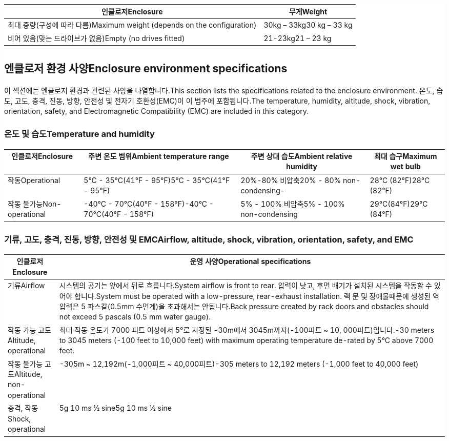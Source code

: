| <span data-ttu-id="1a6f1-270">인클로저</span><span class="sxs-lookup"><span data-stu-id="1a6f1-270">Enclosure</span></span> | <span data-ttu-id="1a6f1-271">무게</span><span class="sxs-lookup"><span data-stu-id="1a6f1-271">Weight</span></span> |
| --- | --- |
| <span data-ttu-id="1a6f1-272">최대 중량(구성에 따라 다름)</span><span class="sxs-lookup"><span data-stu-id="1a6f1-272">Maximum weight (depends on the configuration)</span></span> |<span data-ttu-id="1a6f1-273">30kg – 33kg</span><span class="sxs-lookup"><span data-stu-id="1a6f1-273">30 kg – 33 kg</span></span> |
| <span data-ttu-id="1a6f1-274">비어 있음(맞는 드라이브가 없음)</span><span class="sxs-lookup"><span data-stu-id="1a6f1-274">Empty (no drives fitted)</span></span> |<span data-ttu-id="1a6f1-275">21-23kg</span><span class="sxs-lookup"><span data-stu-id="1a6f1-275">21 – 23 kg</span></span> |

## <a name="enclosure-environment-specifications"></a><span data-ttu-id="1a6f1-276">엔클로저 환경 사양</span><span class="sxs-lookup"><span data-stu-id="1a6f1-276">Enclosure environment specifications</span></span>
<span data-ttu-id="1a6f1-277">이 섹션에는 엔클로저 환경과 관련된 사양을 나열합니다.</span><span class="sxs-lookup"><span data-stu-id="1a6f1-277">This section lists the specifications related to the enclosure environment.</span></span> <span data-ttu-id="1a6f1-278">온도, 습도, 고도, 충격, 진동, 방향, 안전성 및 전자기 호환성(EMC)이 이 범주에 포함됩니다.</span><span class="sxs-lookup"><span data-stu-id="1a6f1-278">The temperature, humidity, altitude, shock, vibration, orientation, safety, and Electromagnetic Compatibility (EMC) are included in this category.</span></span>  

### <a name="temperature-and-humidity"></a><span data-ttu-id="1a6f1-279">온도 및 습도</span><span class="sxs-lookup"><span data-stu-id="1a6f1-279">Temperature and humidity</span></span>
| <span data-ttu-id="1a6f1-280">인클로저</span><span class="sxs-lookup"><span data-stu-id="1a6f1-280">Enclosure</span></span> | <span data-ttu-id="1a6f1-281">주변 온도 범위</span><span class="sxs-lookup"><span data-stu-id="1a6f1-281">Ambient temperature range</span></span> | <span data-ttu-id="1a6f1-282">주변 상대 습도</span><span class="sxs-lookup"><span data-stu-id="1a6f1-282">Ambient relative humidity</span></span> | <span data-ttu-id="1a6f1-283">최대 습구</span><span class="sxs-lookup"><span data-stu-id="1a6f1-283">Maximum wet bulb</span></span> |
| --- | --- | --- | --- |
| <span data-ttu-id="1a6f1-284">작동</span><span class="sxs-lookup"><span data-stu-id="1a6f1-284">Operational</span></span> |<span data-ttu-id="1a6f1-285">5°C - 35°C(41°F - 95°F)</span><span class="sxs-lookup"><span data-stu-id="1a6f1-285">5°C - 35°C(41°F - 95°F)</span></span> |<span data-ttu-id="1a6f1-286">20%-80% 비압축</span><span class="sxs-lookup"><span data-stu-id="1a6f1-286">20% - 80% non-condensing-</span></span> |<span data-ttu-id="1a6f1-287">28°C (82°F)</span><span class="sxs-lookup"><span data-stu-id="1a6f1-287">28°C (82°F)</span></span> |
| <span data-ttu-id="1a6f1-288">작동 불가능</span><span class="sxs-lookup"><span data-stu-id="1a6f1-288">Non-operational</span></span> |<span data-ttu-id="1a6f1-289">-40°C - 70°C(40°F - 158°F)</span><span class="sxs-lookup"><span data-stu-id="1a6f1-289">-40°C - 70°C(40°F - 158°F)</span></span> |<span data-ttu-id="1a6f1-290">5% - 100% 비압축</span><span class="sxs-lookup"><span data-stu-id="1a6f1-290">5% - 100% non-condensing</span></span> |<span data-ttu-id="1a6f1-291">29°C(84°F)</span><span class="sxs-lookup"><span data-stu-id="1a6f1-291">29°C (84°F)</span></span> |

### <a name="airflow-altitude-shock-vibration-orientation-safety-and-emc"></a><span data-ttu-id="1a6f1-292">기류, 고도, 충격, 진동, 방향, 안전성 및 EMC</span><span class="sxs-lookup"><span data-stu-id="1a6f1-292">Airflow, altitude, shock, vibration, orientation, safety, and EMC</span></span>
| <span data-ttu-id="1a6f1-293">인클로저</span><span class="sxs-lookup"><span data-stu-id="1a6f1-293">Enclosure</span></span> | <span data-ttu-id="1a6f1-294">운영 사양</span><span class="sxs-lookup"><span data-stu-id="1a6f1-294">Operational specifications</span></span> |
| --- | --- |
| <span data-ttu-id="1a6f1-295">기류</span><span class="sxs-lookup"><span data-stu-id="1a6f1-295">Airflow</span></span> |<span data-ttu-id="1a6f1-296">시스템의 공기는 앞에서 뒤로 흐릅니다.</span><span class="sxs-lookup"><span data-stu-id="1a6f1-296">System airflow is front to rear.</span></span> <span data-ttu-id="1a6f1-297">압력이 낮고, 후면 배기가 설치된 시스템을 작동할 수 있어야 합니다.</span><span class="sxs-lookup"><span data-stu-id="1a6f1-297">System must be operated with a low-pressure, rear-exhaust installation.</span></span> <span data-ttu-id="1a6f1-298">랙 문 및 장애물때문에 생성된 역 압력은 5 파스칼(0.5mm 수면계)을 초과해서는 안됩니다.</span><span class="sxs-lookup"><span data-stu-id="1a6f1-298">Back pressure created by rack doors and obstacles should not exceed 5 pascals (0.5 mm water gauge).</span></span> |
| <span data-ttu-id="1a6f1-299">작동 가능 고도</span><span class="sxs-lookup"><span data-stu-id="1a6f1-299">Altitude, operational</span></span> |<span data-ttu-id="1a6f1-300">최대 작동 온도가 7000 피트 이상에서 5°로 지정된 -30m에서 3045m까지(-100피트 ~ 10, 000피트)입니다.</span><span class="sxs-lookup"><span data-stu-id="1a6f1-300">-30 meters to 3045 meters (-100 feet to 10,000 feet) with maximum operating temperature de-rated by 5°C above 7000 feet.</span></span> |
| <span data-ttu-id="1a6f1-301">작동 불가능 고도</span><span class="sxs-lookup"><span data-stu-id="1a6f1-301">Altitude, non-operational</span></span> |<span data-ttu-id="1a6f1-302">-305m ~ 12,192m(-1,000피트 ~ 40,000피트)</span><span class="sxs-lookup"><span data-stu-id="1a6f1-302">-305 meters to 12,192 meters (-1,000 feet to 40,000 feet)</span></span> |
| <span data-ttu-id="1a6f1-303">충격, 작동</span><span class="sxs-lookup"><span data-stu-id="1a6f1-303">Shock, operational</span></span> |<span data-ttu-id="1a6f1-304">5g 10 ms ½ sine</span><span class="sxs-lookup"><span data-stu-id="1a6f1-304">5g 10 ms ½ sine</span></span> |
